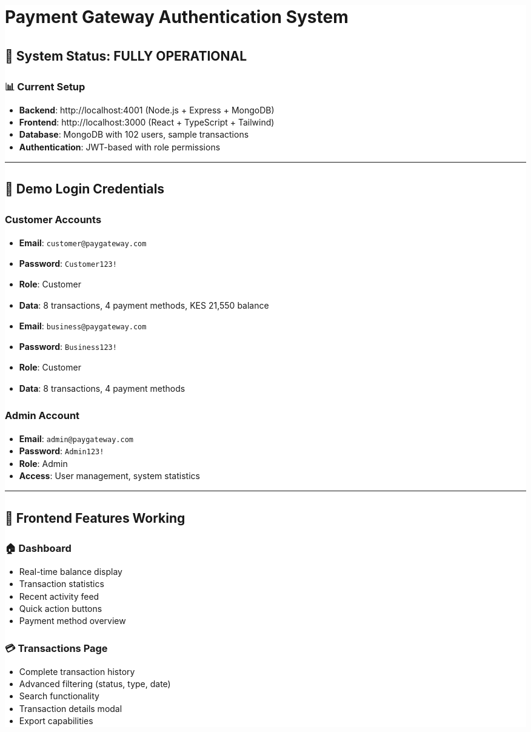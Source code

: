 # Payment Gateway Authentication System

## 🚀 System Status: FULLY OPERATIONAL

### 📊 Current Setup
- **Backend**: http://localhost:4001 (Node.js + Express + MongoDB)
- **Frontend**: http://localhost:3000 (React + TypeScript + Tailwind)
- **Database**: MongoDB with 102 users, sample transactions
- **Authentication**: JWT-based with role permissions

---

## 🔑 Demo Login Credentials

### Customer Accounts
- **Email**: `customer@paygateway.com`
- **Password**: `Customer123!`
- **Role**: Customer
- **Data**: 8 transactions, 4 payment methods, KES 21,550 balance

- **Email**: `business@paygateway.com`
- **Password**: `Business123!`
- **Role**: Customer
- **Data**: 8 transactions, 4 payment methods

### Admin Account
- **Email**: `admin@paygateway.com`
- **Password**: `Admin123!`
- **Role**: Admin
- **Access**: User management, system statistics

---

## 🎯 Frontend Features Working

### 🏠 Dashboard
- Real-time balance display
- Transaction statistics
- Recent activity feed
- Quick action buttons
- Payment method overview

### 💳 Transactions Page
- Complete transaction history
- Advanced filtering (status, type, date)
- Search functionality
- Transaction details modal
- Export capabilities
